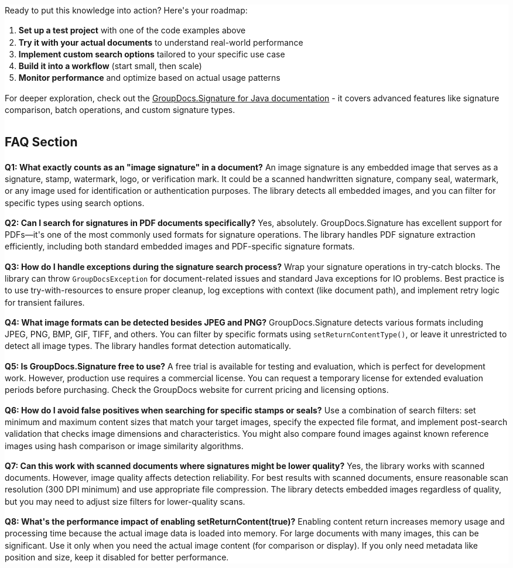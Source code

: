 Ready to put this knowledge into action? Here's your roadmap:

1. **Set up a test project** with one of the code examples above
2. **Try it with your actual documents** to understand real-world performance
3. **Implement custom search options** tailored to your specific use case
4. **Build it into a workflow** (start small, then scale)
5. **Monitor performance** and optimize based on actual usage patterns

For deeper exploration, check out the [GroupDocs.Signature for Java documentation](https://docs.groupdocs.com/signature/java/) - it covers advanced features like signature comparison, batch operations, and custom signature types.

## FAQ Section

**Q1: What exactly counts as an "image signature" in a document?**
An image signature is any embedded image that serves as a signature, stamp, watermark, logo, or verification mark. It could be a scanned handwritten signature, company seal, watermark, or any image used for identification or authentication purposes. The library detects all embedded images, and you can filter for specific types using search options.

**Q2: Can I search for signatures in PDF documents specifically?**
Yes, absolutely. GroupDocs.Signature has excellent support for PDFs—it's one of the most commonly used formats for signature operations. The library handles PDF signature extraction efficiently, including both standard embedded images and PDF-specific signature formats.

**Q3: How do I handle exceptions during the signature search process?**
Wrap your signature operations in try-catch blocks. The library can throw `GroupDocsException` for document-related issues and standard Java exceptions for IO problems. Best practice is to use try-with-resources to ensure proper cleanup, log exceptions with context (like document path), and implement retry logic for transient failures.

**Q4: What image formats can be detected besides JPEG and PNG?**
GroupDocs.Signature detects various formats including JPEG, PNG, BMP, GIF, TIFF, and others. You can filter by specific formats using `setReturnContentType()`, or leave it unrestricted to detect all image types. The library handles format detection automatically.

**Q5: Is GroupDocs.Signature free to use?**
A free trial is available for testing and evaluation, which is perfect for development work. However, production use requires a commercial license. You can request a temporary license for extended evaluation periods before purchasing. Check the GroupDocs website for current pricing and licensing options.

**Q6: How do I avoid false positives when searching for specific stamps or seals?**
Use a combination of search filters: set minimum and maximum content sizes that match your target images, specify the expected file format, and implement post-search validation that checks image dimensions and characteristics. You might also compare found images against known reference images using hash comparison or image similarity algorithms.

**Q7: Can this work with scanned documents where signatures might be lower quality?**
Yes, the library works with scanned documents. However, image quality affects detection reliability. For best results with scanned documents, ensure reasonable scan resolution (300 DPI minimum) and use appropriate file compression. The library detects embedded images regardless of quality, but you may need to adjust size filters for lower-quality scans.

**Q8: What's the performance impact of enabling setReturnContent(true)?**
Enabling content return increases memory usage and processing time because the actual image data is loaded into memory. For large documents with many images, this can be significant. Use it only when you need the actual image content (for comparison or display). If you only need metadata like position and size, keep it disabled for better performance.
